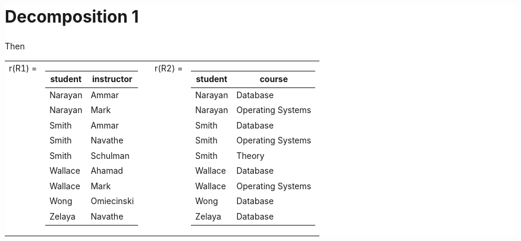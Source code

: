 # Decomposition 1

Then
<table>
<tr>
<td>
r(R1) =
</td>
<td>

| student | instructor |
|---------|------------|
| Narayan | Ammar      |
| Narayan | Mark       |
| Smith   | Ammar      |
| Smith   | Navathe    |
| Smith   | Schulman   |
| Wallace | Ahamad     |
| Wallace | Mark       |
| Wong    | Omiecinski |
| Zelaya  | Navathe    |

</td>
<td> </td>

<td>
r(R2) =
</td>
<td>

| student | course            |
|---------|-------------------|
| Narayan | Database          |
| Narayan | Operating Systems |
| Smith   | Database          |
| Smith   | Operating Systems |
| Smith   | Theory            |
| Wallace | Database          |
| Wallace | Operating Systems |
| Wong    | Database          |
| Zelaya  | Database          |

